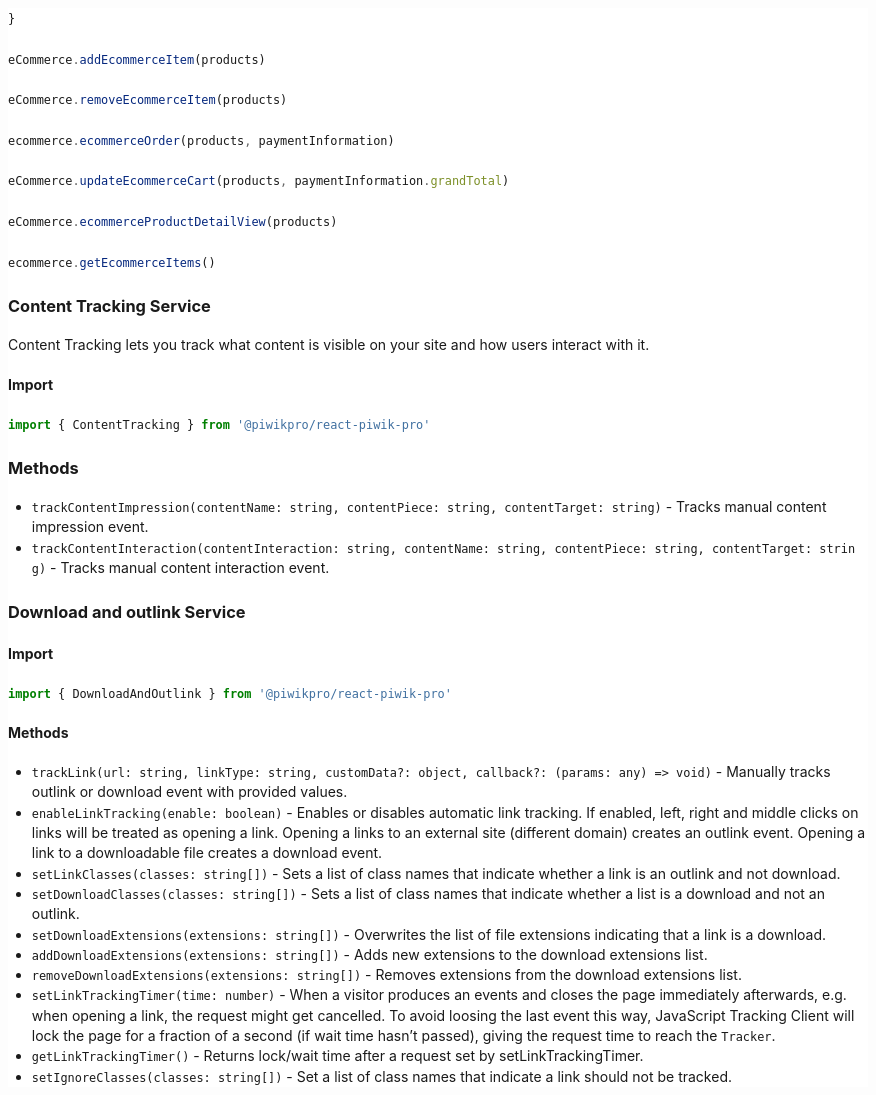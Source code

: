 ```ts
}

eCommerce.addEcommerceItem(products)

eCommerce.removeEcommerceItem(products)

ecommerce.ecommerceOrder(products, paymentInformation)

eCommerce.updateEcommerceCart(products, paymentInformation.grandTotal)

eCommerce.ecommerceProductDetailView(products)

ecommerce.getEcommerceItems()

```

### Content Tracking Service
Content Tracking lets you track what content is visible on your site and how users interact with it.
#### Import
```ts
import { ContentTracking } from '@piwikpro/react-piwik-pro'
```
### Methods
* `trackContentImpression(contentName: string, contentPiece: string, contentTarget: string)` - Tracks manual content impression event.
* `trackContentInteraction(contentInteraction: string, contentName: string, contentPiece: string, contentTarget: string)` - Tracks manual content interaction event.

### Download and outlink Service
#### Import
```ts
import { DownloadAndOutlink } from '@piwikpro/react-piwik-pro'
```
#### Methods
* `trackLink(url: string, linkType: string, customData?: object, callback?: (params: any) => void)` - Manually tracks outlink or download event with provided values.
* `enableLinkTracking(enable: boolean)`  - Enables or disables automatic link tracking. If enabled, left, right and middle clicks on links will be treated as opening a link. Opening a links to an external site (different domain) creates an outlink event. Opening a link to a downloadable file creates a download event.
* `setLinkClasses(classes: string[])`  - Sets a list of class names that indicate whether a link is an outlink and not download.
* `setDownloadClasses(classes: string[])`  - Sets a list of class names that indicate whether a list is a download and not an outlink.
* `setDownloadExtensions(extensions: string[])`  - Overwrites the list of file extensions indicating that a link is a download.
* `addDownloadExtensions(extensions: string[])`  - Adds new extensions to the download extensions list.
* `removeDownloadExtensions(extensions: string[])`  - Removes extensions from the download extensions list.
* `setLinkTrackingTimer(time: number)`  - When a visitor produces an events and closes the page immediately afterwards, e.g. when opening a link, the request might get cancelled. To avoid loosing the last event this way, JavaScript Tracking Client will lock the page for a fraction of a second (if wait time hasn’t passed), giving the request time to reach the `Tracker`.
* `getLinkTrackingTimer()`  - Returns lock/wait time after a request set by setLinkTrackingTimer.
* `setIgnoreClasses(classes: string[])` - Set a list of class names that indicate a link should not be tracked.
